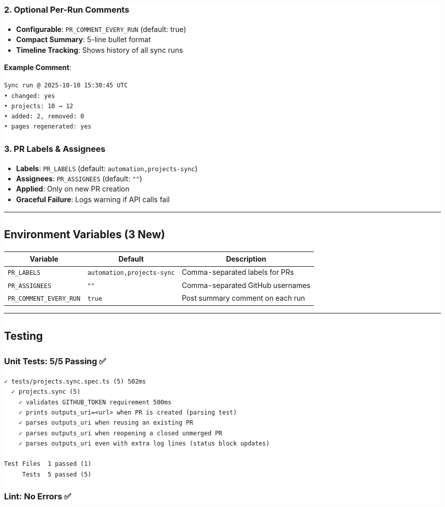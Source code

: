 ### 2. Optional Per-Run Comments
- **Configurable**: `PR_COMMENT_EVERY_RUN` (default: true)
- **Compact Summary**: 5-line bullet format
- **Timeline Tracking**: Shows history of all sync runs

**Example Comment**:
```
Sync run @ 2025-10-10 15:30:45 UTC
• changed: yes
• projects: 10 → 12
• added: 2, removed: 0
• pages regenerated: yes
```

### 3. PR Labels & Assignees
- **Labels**: `PR_LABELS` (default: `automation,projects-sync`)
- **Assignees**: `PR_ASSIGNEES` (default: `""`)
- **Applied**: Only on new PR creation
- **Graceful Failure**: Logs warning if API calls fail

---

## Environment Variables (3 New)

| Variable | Default | Description |
|----------|---------|-------------|
| `PR_LABELS` | `automation,projects-sync` | Comma-separated labels for PRs |
| `PR_ASSIGNEES` | `""` | Comma-separated GitHub usernames |
| `PR_COMMENT_EVERY_RUN` | `true` | Post summary comment on each run |

---

## Testing

### Unit Tests: 5/5 Passing ✅

```
✓ tests/projects.sync.spec.ts (5) 502ms
  ✓ projects.sync (5)
    ✓ validates GITHUB_TOKEN requirement 500ms
    ✓ prints outputs_uri=<url> when PR is created (parsing test)
    ✓ parses outputs_uri when reusing an existing PR
    ✓ parses outputs_uri when reopening a closed unmerged PR
    ✓ parses outputs_uri even with extra log lines (status block updates)

Test Files  1 passed (1)
     Tests  5 passed (5)
```

### Lint: No Errors ✅
